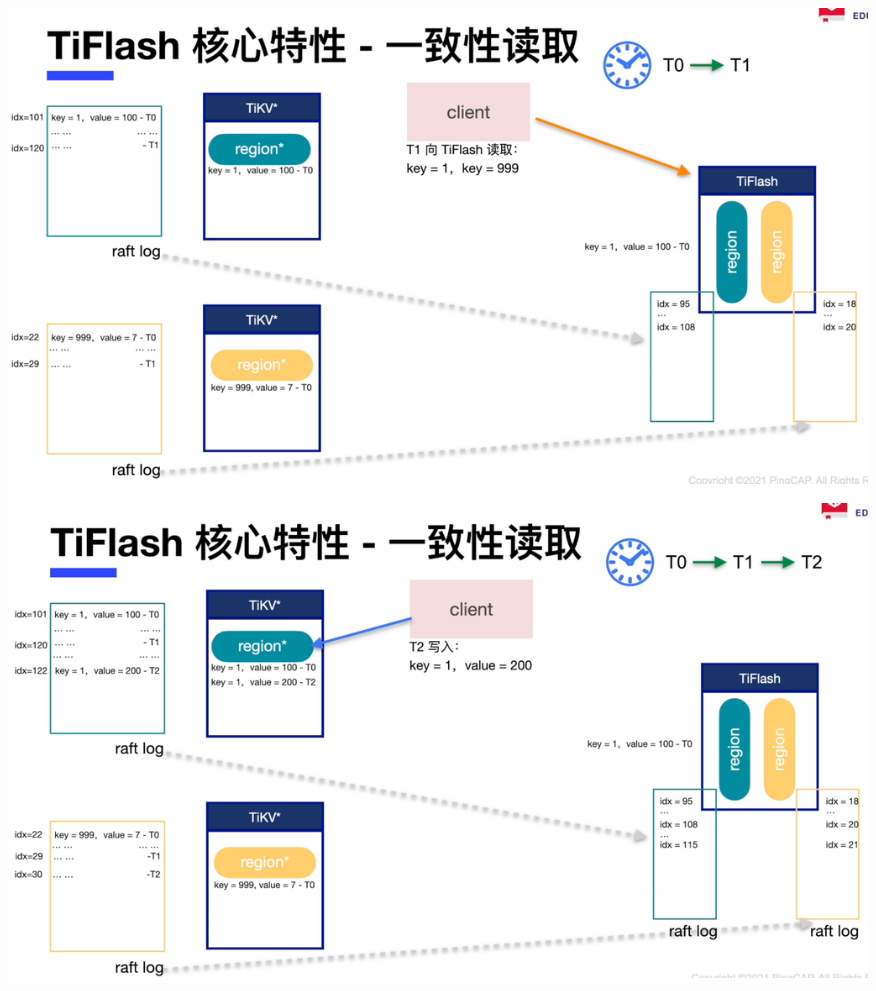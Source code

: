 

![image-20240127155735687](1-TiDB性能优化.assets/image-20240127155735687.png)



![image-20240127155845678](1-TiDB性能优化.assets/image-20240127155845678.png)
